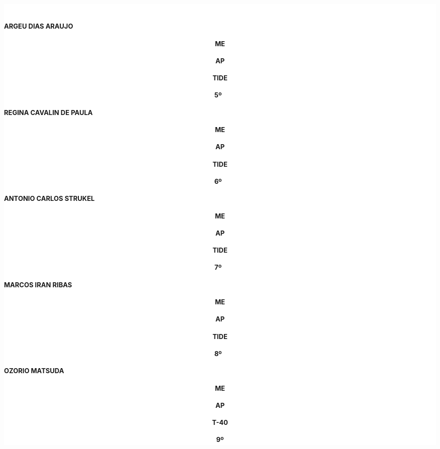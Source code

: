 <TR><TD WIDTH="10%" VALIGN="TOP">&nbsp;</TD>
<TD WIDTH="39%" VALIGN="TOP" COLSPAN=2>
<B><FONT SIZE=2><P>ARGEU DIAS ARAUJO</B></FONT></TD>
<TD WIDTH="9%" VALIGN="TOP">
<B><FONT SIZE=2><P ALIGN="CENTER">ME</B></FONT></TD>
<TD WIDTH="16%" VALIGN="TOP">
<B><FONT SIZE=2><P ALIGN="CENTER">AP</B></FONT></TD>
<TD WIDTH="11%" VALIGN="TOP" COLSPAN=2>
<B><FONT SIZE=2><P ALIGN="CENTER">TIDE</B></FONT></TD>
<TD WIDTH="16%" VALIGN="TOP" COLSPAN=3>
<B><FONT SIZE=2><P ALIGN="CENTER">5º</B></FONT></TD>
</TR>
<TR><TD WIDTH="10%" VALIGN="TOP">&nbsp;</TD>
<TD WIDTH="39%" VALIGN="TOP" COLSPAN=2>
<B><FONT SIZE=2><P>REGINA CAVALIN DE PAULA</B></FONT></TD>
<TD WIDTH="9%" VALIGN="TOP">
<B><FONT SIZE=2><P ALIGN="CENTER">ME</B></FONT></TD>
<TD WIDTH="16%" VALIGN="TOP">
<B><FONT SIZE=2><P ALIGN="CENTER">AP</B></FONT></TD>
<TD WIDTH="11%" VALIGN="TOP" COLSPAN=2>
<B><FONT SIZE=2><P ALIGN="CENTER">TIDE</B></FONT></TD>
<TD WIDTH="16%" VALIGN="TOP" COLSPAN=3>
<B><FONT SIZE=2><P ALIGN="CENTER">6º</B></FONT></TD>
</TR>
<TR><TD WIDTH="10%" VALIGN="TOP">&nbsp;</TD>
<TD WIDTH="39%" VALIGN="TOP" COLSPAN=2>
<B><FONT SIZE=2><P>ANTONIO CARLOS STRUKEL</B></FONT></TD>
<TD WIDTH="9%" VALIGN="TOP">
<B><FONT SIZE=2><P ALIGN="CENTER">ME</B></FONT></TD>
<TD WIDTH="16%" VALIGN="TOP">
<B><FONT SIZE=2><P ALIGN="CENTER">AP</B></FONT></TD>
<TD WIDTH="11%" VALIGN="TOP" COLSPAN=2>
<B><FONT SIZE=2><P ALIGN="CENTER">TIDE</B></FONT></TD>
<TD WIDTH="16%" VALIGN="TOP" COLSPAN=3>
<B><FONT SIZE=2><P ALIGN="CENTER">7º</B></FONT></TD>
</TR>
<TR><TD WIDTH="10%" VALIGN="TOP">&nbsp;</TD>
<TD WIDTH="39%" VALIGN="TOP" COLSPAN=2>
<B><FONT SIZE=2><P>MARCOS IRAN RIBAS</B></FONT></TD>
<TD WIDTH="9%" VALIGN="TOP">
<B><FONT SIZE=2><P ALIGN="CENTER">ME</B></FONT></TD>
<TD WIDTH="16%" VALIGN="TOP">
<B><FONT SIZE=2><P ALIGN="CENTER">AP</B></FONT></TD>
<TD WIDTH="11%" VALIGN="TOP" COLSPAN=2>
<B><FONT SIZE=2><P ALIGN="CENTER">TIDE</B></FONT></TD>
<TD WIDTH="16%" VALIGN="TOP" COLSPAN=3>
<B><FONT SIZE=2><P ALIGN="CENTER">8º</B></FONT></TD>
</TR>
<TR><TD WIDTH="10%" VALIGN="TOP">&nbsp;</TD>
<TD WIDTH="39%" VALIGN="TOP" COLSPAN=2>
<B><FONT SIZE=2><P>OZORIO MATSUDA</B></FONT></TD>
<TD WIDTH="9%" VALIGN="TOP">
<B><FONT SIZE=2><P ALIGN="CENTER">ME</B></FONT></TD>
<TD WIDTH="16%" VALIGN="TOP">
<B><FONT SIZE=2><P ALIGN="CENTER">AP</B></FONT></TD>
<TD WIDTH="11%" VALIGN="TOP" COLSPAN=2>
<B><FONT SIZE=2><P ALIGN="CENTER">T-40</B></FONT></TD>
<TD WIDTH="16%" VALIGN="TOP" COLSPAN=3>
<B><FONT SIZE=2><P ALIGN="CENTER">9º</B></FONT></TD>
</TR>
